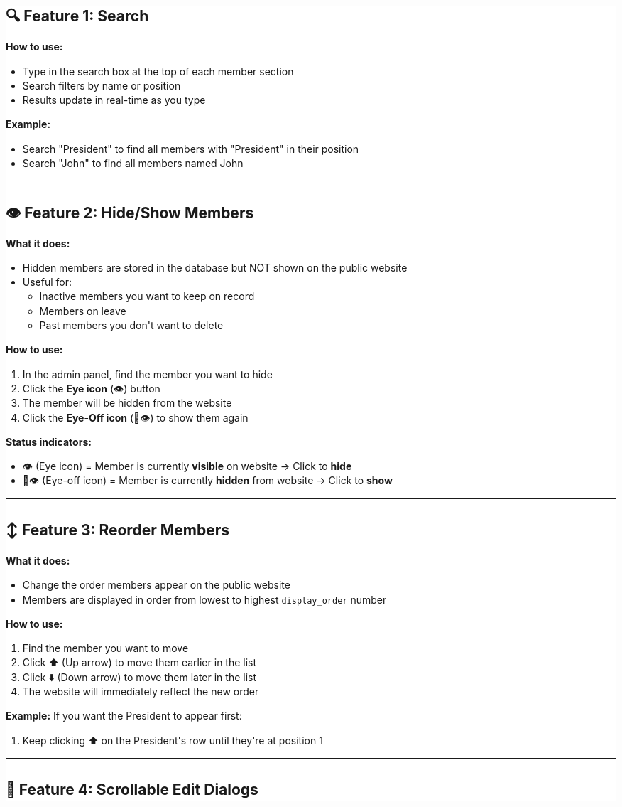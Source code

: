 
## 🔍 Feature 1: Search

**How to use:**
- Type in the search box at the top of each member section
- Search filters by name or position
- Results update in real-time as you type

**Example:**
- Search "President" to find all members with "President" in their position
- Search "John" to find all members named John

---

## 👁️ Feature 2: Hide/Show Members

**What it does:**
- Hidden members are stored in the database but NOT shown on the public website
- Useful for:
  - Inactive members you want to keep on record
  - Members on leave
  - Past members you don't want to delete

**How to use:**
1. In the admin panel, find the member you want to hide
2. Click the **Eye icon** (👁️) button
3. The member will be hidden from the website
4. Click the **Eye-Off icon** (🚫👁️) to show them again

**Status indicators:**
- 👁️ (Eye icon) = Member is currently **visible** on website → Click to **hide**
- 🚫👁️ (Eye-off icon) = Member is currently **hidden** from website → Click to **show**

---

## ↕️ Feature 3: Reorder Members

**What it does:**
- Change the order members appear on the public website
- Members are displayed in order from lowest to highest `display_order` number

**How to use:**
1. Find the member you want to move
2. Click ⬆️ (Up arrow) to move them earlier in the list
3. Click ⬇️ (Down arrow) to move them later in the list
4. The website will immediately reflect the new order

**Example:**
If you want the President to appear first:
1. Keep clicking ⬆️ on the President's row until they're at position 1

---

## 📜 Feature 4: Scrollable Edit Dialogs
